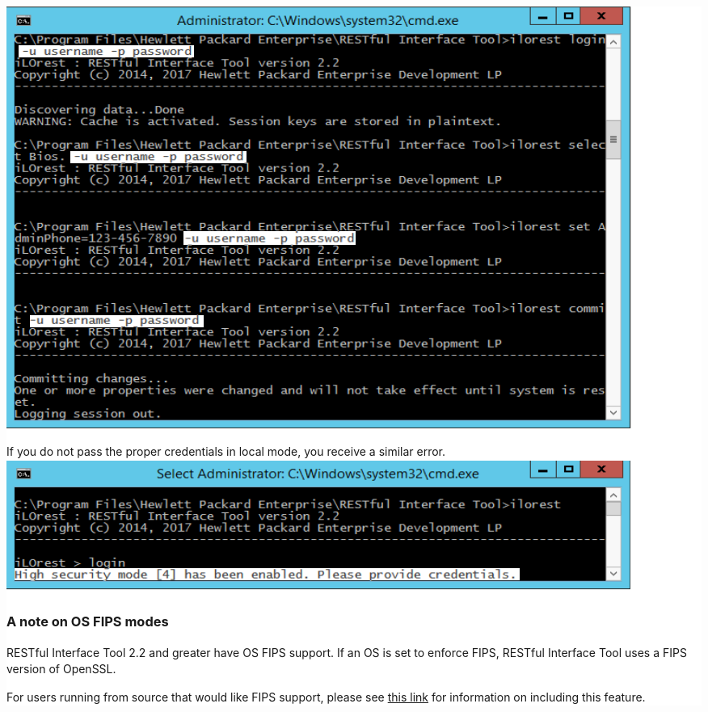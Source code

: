 ![Set Security 3](images/Security_3.png "Set Security 3")

If you do not pass the proper credentials in local mode, you receive a similar error.
![Set Security 4](images/Security_4.png "Set Security 4")

### A note on OS FIPS modes
RESTful Interface Tool 2.2 and greater have OS FIPS support. If an OS is set to enforce FIPS, RESTful Interface Tool uses a FIPS version of OpenSSL.

For users running from source that would like FIPS support, please see [this link](https://developer.hpe.com/blog/creating-a-python-version-that-enforces-fips) for information on including this feature.
